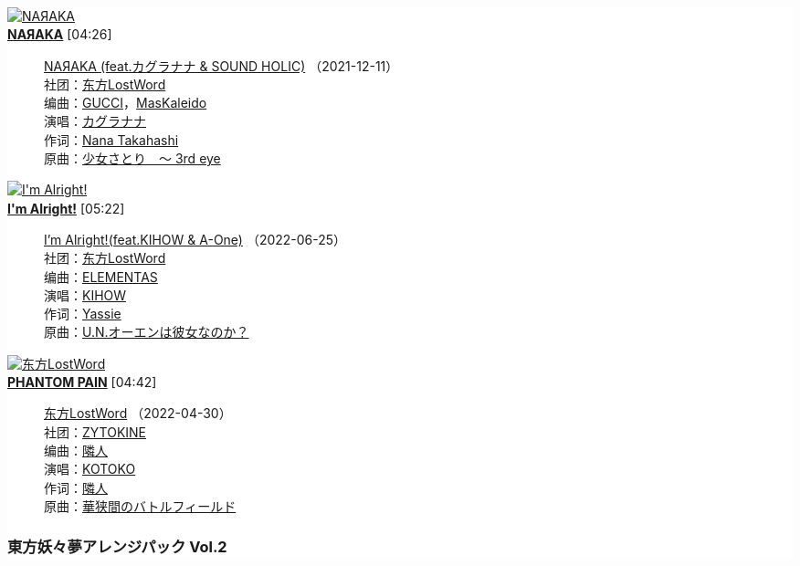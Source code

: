 <tr><th colspan="2"></th></tr><tr><td colspan="2" style="padding-left: 1em;"><div class="floatright"><a href="./文件-NAЯAKA封面.jpg.md" class="image" title="NAЯAKA"><img alt="NAЯAKA" src="https://upload.thwiki.cc/thumb/8/83/NA%D0%AFAKA%E5%B0%81%E9%9D%A2.jpg/100px-NA%D0%AFAKA%E5%B0%81%E9%9D%A2.jpg" decoding="async" loading="lazy" width="100" height="100" srcset="https://upload.thwiki.cc/thumb/8/83/NA%D0%AFAKA%E5%B0%81%E9%9D%A2.jpg/150px-NA%D0%AFAKA%E5%B0%81%E9%9D%A2.jpg 1.5x, https://upload.thwiki.cc/thumb/8/83/NA%D0%AFAKA%E5%B0%81%E9%9D%A2.jpg/200px-NA%D0%AFAKA%E5%B0%81%E9%9D%A2.jpg 2x" data-file-width="600" data-file-height="600"></a></div><b><a href="/NA%D0%AFAKA#1" title="NAЯAKA">NAЯAKA</a></b> &#91;04:26&#93;<dl><dd><a href="./NAЯAKA.md" title="NAЯAKA">NAЯAKA (feat.カグラナナ &amp; SOUND HOLIC)</a> （2021-12-11）<br>社团：<a href="./东方LostWord.md" title="东方LostWord">东方LostWord</a><br>编曲：<a href="./GUCCI.md" title="GUCCI">GUCCI</a>，<a href="./MasKaleido.md" title="MasKaleido">MasKaleido</a><br>演唱：<a href="/index.php?title=%E3%82%AB%E3%82%B0%E3%83%A9%E3%83%8A%E3%83%8A&amp;action=edit&amp;redlink=1" class="new" title="カグラナナ（页面不存在）">カグラナナ</a><br>作词：<a href="./Nana_Takahashi.md" title="Nana Takahashi">Nana Takahashi</a><br>原曲：<a href="./少女觉_～_3rd_eye.md" title="少女觉 ～ 3rd eye" unred="">少女さとり　～ 3rd eye</a><br></dd></dl></td></tr>
<tr><th colspan="2"></th></tr><tr><td colspan="2" style="padding-left: 1em;"><div class="floatright"><a href="./文件-I'm_Alright!封面.jpg.md" class="image" title="I&#39;m Alright!"><img alt="I&#39;m Alright!" src="https://upload.thwiki.cc/thumb/4/4f/I%27m_Alright%21%E5%B0%81%E9%9D%A2.jpg/100px-I%27m_Alright%21%E5%B0%81%E9%9D%A2.jpg" decoding="async" loading="lazy" width="100" height="100" srcset="https://upload.thwiki.cc/thumb/4/4f/I%27m_Alright%21%E5%B0%81%E9%9D%A2.jpg/150px-I%27m_Alright%21%E5%B0%81%E9%9D%A2.jpg 1.5x, https://upload.thwiki.cc/thumb/4/4f/I%27m_Alright%21%E5%B0%81%E9%9D%A2.jpg/200px-I%27m_Alright%21%E5%B0%81%E9%9D%A2.jpg 2x" data-file-width="600" data-file-height="600"></a></div><b><a href="/I%27m_Alright!#1" title="I&#39;m Alright!">I&#39;m Alright!</a></b> &#91;05:22&#93;<dl><dd><a href="./I'm_Alright!.md" title="I&#39;m Alright!">I’m Alright!(feat.KIHOW &amp; A-One)</a> （2022-06-25）<br>社团：<a href="./东方LostWord.md" title="东方LostWord">东方LostWord</a><br>编曲：<a href="./ELEMENTAS.md" title="ELEMENTAS">ELEMENTAS</a><br>演唱：<a href="/index.php?title=KIHOW&amp;action=edit&amp;redlink=1" class="new" title="KIHOW（页面不存在）">KIHOW</a><br>作词：<a href="./Yassie.md" title="Yassie">Yassie</a><br>原曲：<a href="./U.N.OWEN就是她吗？.md" title="U.N.OWEN就是她吗？" unred="">U.N.オーエンは彼女なのか？</a><br></dd></dl></td></tr>
<tr><th colspan="2"></th></tr><tr><td colspan="2" style="padding-left: 1em;"><div class="floatright"><a href="./文件-东方LostWord封面.png.md" class="image" title="东方LostWord"><img alt="东方LostWord" src="https://upload.thwiki.cc/thumb/d/dc/%E4%B8%9C%E6%96%B9LostWord%E5%B0%81%E9%9D%A2.png/100px-%E4%B8%9C%E6%96%B9LostWord%E5%B0%81%E9%9D%A2.png" decoding="async" loading="lazy" width="100" height="56" srcset="https://upload.thwiki.cc/thumb/d/dc/%E4%B8%9C%E6%96%B9LostWord%E5%B0%81%E9%9D%A2.png/150px-%E4%B8%9C%E6%96%B9LostWord%E5%B0%81%E9%9D%A2.png 1.5x, https://upload.thwiki.cc/thumb/d/dc/%E4%B8%9C%E6%96%B9LostWord%E5%B0%81%E9%9D%A2.png/200px-%E4%B8%9C%E6%96%B9LostWord%E5%B0%81%E9%9D%A2.png 2x" data-file-width="1168" data-file-height="657"></a></div><b><a href="/%E4%B8%9C%E6%96%B9LostWord#3" title="东方LostWord">PHANTOM PAIN</a></b> &#91;04:42&#93;<dl><dd><a href="./东方LostWord.md" title="东方LostWord">东方LostWord</a> （2022-04-30）<br>社团：<a href="./ZYTOKINE.md" title="ZYTOKINE">ZYTOKINE</a><br>编曲：<a href="./隣人.md" title="隣人">隣人</a><br>演唱：<a href="/index.php?title=KOTOKO&amp;action=edit&amp;redlink=1" class="new" title="KOTOKO（页面不存在）">KOTOKO</a><br>作词：<a href="./隣人.md" title="隣人">隣人</a><br>原曲：<a href="./华狭间的战场.md" title="华狭间的战场" unred="">華狭間のバトルフィールド</a><br></dd></dl></td></tr></tbody></table>



### 東方妖々夢アレンジパック Vol.2

